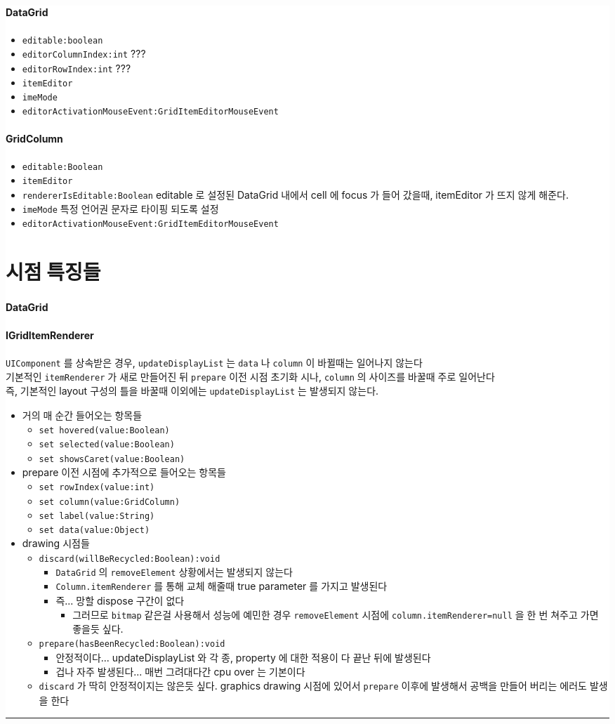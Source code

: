 #### DataGrid
- `editable:boolean`
- `editorColumnIndex:int` ???
- `editorRowIndex:int` ???
- `itemEditor`
- `imeMode`
- `editorActivationMouseEvent:GridItemEditorMouseEvent`

#### GridColumn
- `editable:Boolean`
- `itemEditor`
- `rendererIsEditable:Boolean` editable 로 설정된 DataGrid 내에서 cell 에 focus 가 들어 갔을때, itemEditor 가 뜨지 않게 해준다.
- `imeMode` 특정 언어권 문자로 타이핑 되도록 설정
- `editorActivationMouseEvent:GridItemEditorMouseEvent`






# 시점 특징들

#### DataGrid

#### IGridItemRenderer

`UIComponent` 를 상속받은 경우, `updateDisplayList` 는 `data` 나 `column` 이 바뀔때는 일어나지 않는다   
기본적인 `itemRenderer` 가 새로 만들어진 뒤 `prepare` 이전 시점 초기화 시나, `column` 의 사이즈를 바꿀때 주로 일어난다   
즉, 기본적인 layout 구성의 틀을 바꿀때 이외에는 `updateDisplayList` 는 발생되지 않는다.

- 거의 매 순간 들어오는 항목들
	- `set hovered(value:Boolean)`
	- `set selected(value:Boolean)`
	- `set showsCaret(value:Boolean)`
- prepare 이전 시점에 추가적으로 들어오는 항목들
	- `set rowIndex(value:int)`
	- `set column(value:GridColumn)`
	- `set label(value:String)`
	- `set data(value:Object)`
- drawing 시점들
	- `discard(willBeRecycled:Boolean):void`
		- `DataGrid` 의 `removeElement` 상황에서는 발생되지 않는다
		- `Column.itemRenderer` 를 통해 교체 해줄때 true parameter 를 가지고 발생된다
		- 즉... 망할 dispose 구간이 없다
			- 그러므로 `bitmap` 같은걸 사용해서 성능에 예민한 경우 `removeElement` 시점에 `column.itemRenderer=null` 을 한 번 쳐주고 가면 좋을듯 싶다.
	- `prepare(hasBeenRecycled:Boolean):void`
		- 안정적이다... updateDisplayList 와 각 종, property 에 대한 적용이 다 끝난 뒤에 발생된다
		- 겁나 자주 발생된다... 매번 그려대다간 cpu over 는 기본이다
	- `discard` 가 딱히 안정적이지는 않은듯 싶다. graphics drawing 시점에 있어서 `prepare` 이후에 발생해서 공백을 만들어 버리는 에러도 발생을 한다

--------------------------------------------------------------------------------

